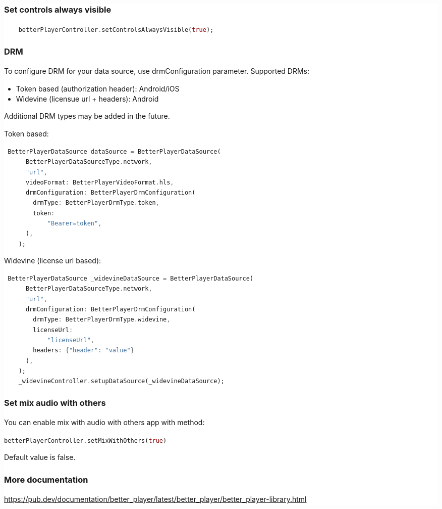 ### Set controls always visible
```dart
    betterPlayerController.setControlsAlwaysVisible(true);
```

### DRM
To configure DRM for your data source, use drmConfiguration parameter. 
Supported DRMs:

* Token based (authorization header): Android/iOS
* Widevine (licensue url + headers): Android

Additional DRM types may be added in the future.

Token based:
```dart
 BetterPlayerDataSource dataSource = BetterPlayerDataSource(
      BetterPlayerDataSourceType.network,
      "url",
      videoFormat: BetterPlayerVideoFormat.hls,
      drmConfiguration: BetterPlayerDrmConfiguration(
        drmType: BetterPlayerDrmType.token,
        token:
            "Bearer=token",
      ),
    );
````

Widevine (license url based):
```dart
 BetterPlayerDataSource _widevineDataSource = BetterPlayerDataSource(
      BetterPlayerDataSourceType.network,
      "url",
      drmConfiguration: BetterPlayerDrmConfiguration(
        drmType: BetterPlayerDrmType.widevine,
        licenseUrl:
            "licenseUrl",
        headers: {"header": "value"}
      ),
    );
    _widevineController.setupDataSource(_widevineDataSource);

```
### Set mix audio with others
You can enable mix with audio with others app with method:
```dart
betterPlayerController.setMixWithOthers(true)
```
Default value is false.

### More documentation
https://pub.dev/documentation/better_player/latest/better_player/better_player-library.html
